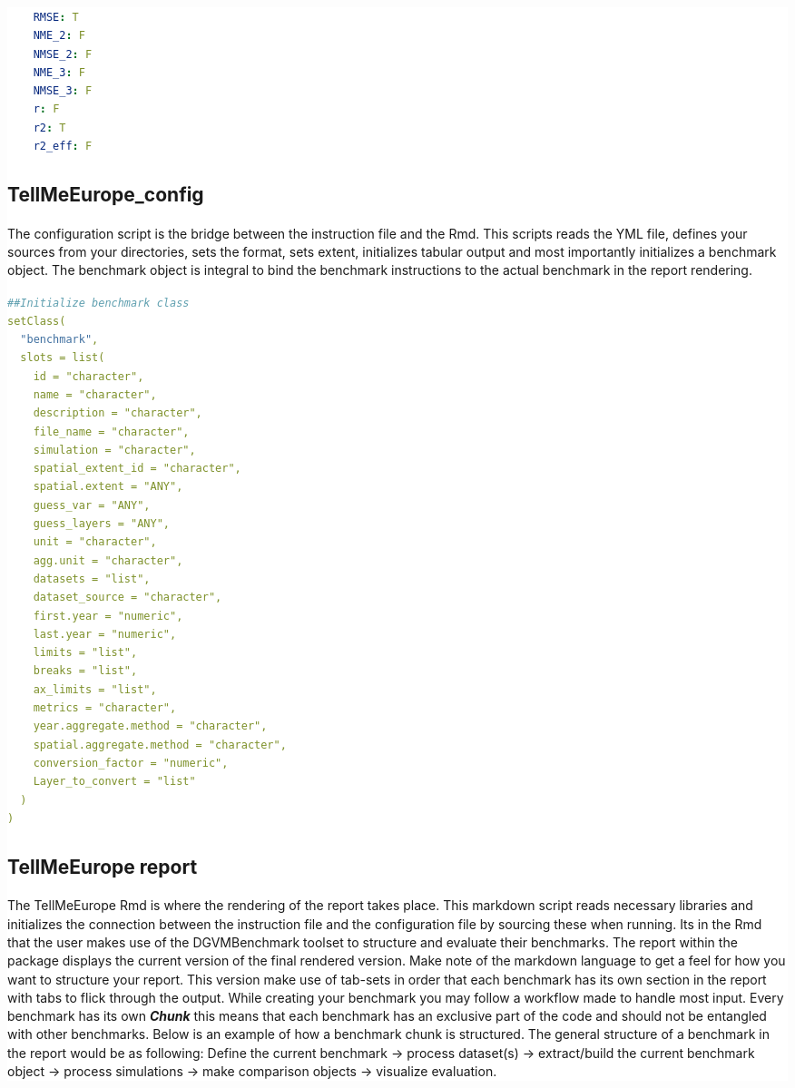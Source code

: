 ```yaml
    RMSE: T 
    NME_2: F
    NMSE_2: F
    NME_3: F
    NMSE_3: F
    r: F
    r2: T
    r2_eff: F
```

## TellMeEurope_config
The configuration script is the bridge between the instruction file and the Rmd. This scripts reads the YML file, defines your sources from your directories, sets the format, sets extent, initializes tabular output and most importantly initializes a benchmark object. The benchmark object is integral to bind the benchmark instructions to the actual benchmark in the report rendering. 

```yaml
##Initialize benchmark class
setClass(
  "benchmark",
  slots = list(
    id = "character",
    name = "character",
    description = "character",
    file_name = "character",
    simulation = "character",
    spatial_extent_id = "character",
    spatial.extent = "ANY",
    guess_var = "ANY",
    guess_layers = "ANY",
    unit = "character",
    agg.unit = "character",
    datasets = "list",
    dataset_source = "character",
    first.year = "numeric",
    last.year = "numeric",
    limits = "list",
    breaks = "list",
    ax_limits = "list",
    metrics = "character",
    year.aggregate.method = "character",
    spatial.aggregate.method = "character",
    conversion_factor = "numeric",
    Layer_to_convert = "list"
  )
)
```

## TellMeEurope report
The TellMeEurope Rmd is where the rendering of the report takes place. This markdown script reads necessary libraries and initializes the connection between the instruction file and the configuration file by sourcing these when running. Its in the Rmd that the user makes use of the DGVMBenchmark toolset to structure and evaluate their benchmarks. The report within the package displays the current version of the final rendered version. Make note of the markdown language to get a feel for how you want to structure your report. This version make use of tab-sets in order that each benchmark has its own section in the report with tabs to flick through the output. While creating your benchmark you may follow a workflow made to handle most input. Every benchmark has its own ***Chunk*** this means that each benchmark has an exclusive part of the code and should not be entangled with other benchmarks. Below is an example of how a benchmark chunk is structured. 
The general structure of a benchmark in the report would be as following:
Define the current benchmark -> process dataset(s) -> extract/build the current benchmark object -> process simulations -> make comparison objects -> visualize evaluation.
